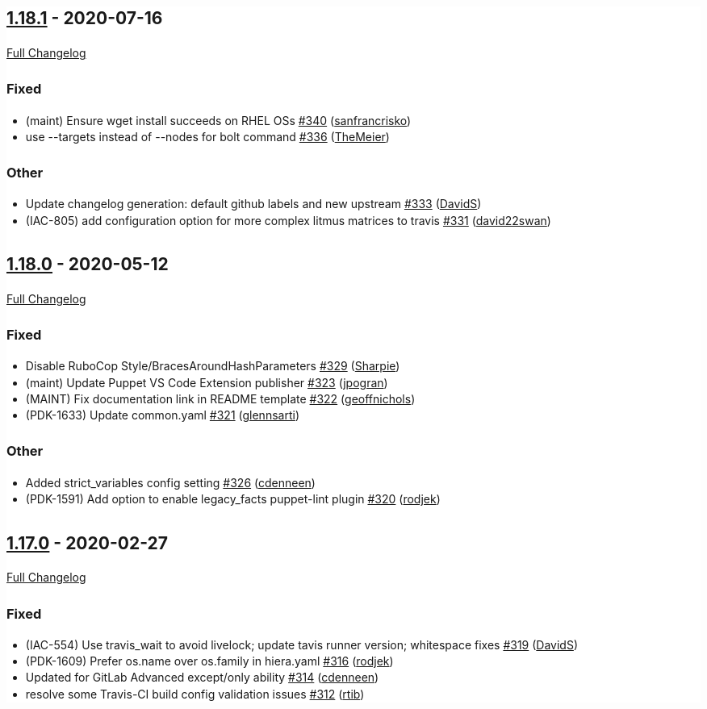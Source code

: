 ## [1.18.1](https://github.com/puppetlabs/pdk-templates/tree/1.18.1) - 2020-07-16

[Full Changelog](https://github.com/puppetlabs/pdk-templates/compare/1.18.0...1.18.1)

### Fixed

- (maint) Ensure wget install succeeds on RHEL OSs [#340](https://github.com/puppetlabs/pdk-templates/pull/340) ([sanfrancrisko](https://github.com/sanfrancrisko))
- use --targets instead of --nodes for bolt command [#336](https://github.com/puppetlabs/pdk-templates/pull/336) ([TheMeier](https://github.com/TheMeier))

### Other

- Update changelog generation: default github labels and new upstream [#333](https://github.com/puppetlabs/pdk-templates/pull/333) ([DavidS](https://github.com/DavidS))
- (IAC-805) add configuration option for more complex litmus matrices to travis [#331](https://github.com/puppetlabs/pdk-templates/pull/331) ([david22swan](https://github.com/david22swan))

## [1.18.0](https://github.com/puppetlabs/pdk-templates/tree/1.18.0) - 2020-05-12

[Full Changelog](https://github.com/puppetlabs/pdk-templates/compare/1.17.0...1.18.0)

### Fixed

- Disable RuboCop Style/BracesAroundHashParameters [#329](https://github.com/puppetlabs/pdk-templates/pull/329) ([Sharpie](https://github.com/Sharpie))
- (maint) Update Puppet VS Code Extension publisher [#323](https://github.com/puppetlabs/pdk-templates/pull/323) ([jpogran](https://github.com/jpogran))
- (MAINT) Fix documentation link in README template [#322](https://github.com/puppetlabs/pdk-templates/pull/322) ([geoffnichols](https://github.com/geoffnichols))
- (PDK-1633) Update common.yaml [#321](https://github.com/puppetlabs/pdk-templates/pull/321) ([glennsarti](https://github.com/glennsarti))

### Other

- Added strict_variables config setting [#326](https://github.com/puppetlabs/pdk-templates/pull/326) ([cdenneen](https://github.com/cdenneen))
- (PDK-1591) Add option to enable legacy_facts puppet-lint plugin [#320](https://github.com/puppetlabs/pdk-templates/pull/320) ([rodjek](https://github.com/rodjek))

## [1.17.0](https://github.com/puppetlabs/pdk-templates/tree/1.17.0) - 2020-02-27

[Full Changelog](https://github.com/puppetlabs/pdk-templates/compare/1.16.0...1.17.0)

### Fixed

- (IAC-554) Use travis_wait to avoid livelock; update tavis runner version; whitespace fixes [#319](https://github.com/puppetlabs/pdk-templates/pull/319) ([DavidS](https://github.com/DavidS))
- (PDK-1609) Prefer os.name over os.family in hiera.yaml [#316](https://github.com/puppetlabs/pdk-templates/pull/316) ([rodjek](https://github.com/rodjek))
- Updated for GitLab Advanced except/only ability [#314](https://github.com/puppetlabs/pdk-templates/pull/314) ([cdenneen](https://github.com/cdenneen))
- resolve some Travis-CI build config validation issues [#312](https://github.com/puppetlabs/pdk-templates/pull/312) ([rtib](https://github.com/rtib))
